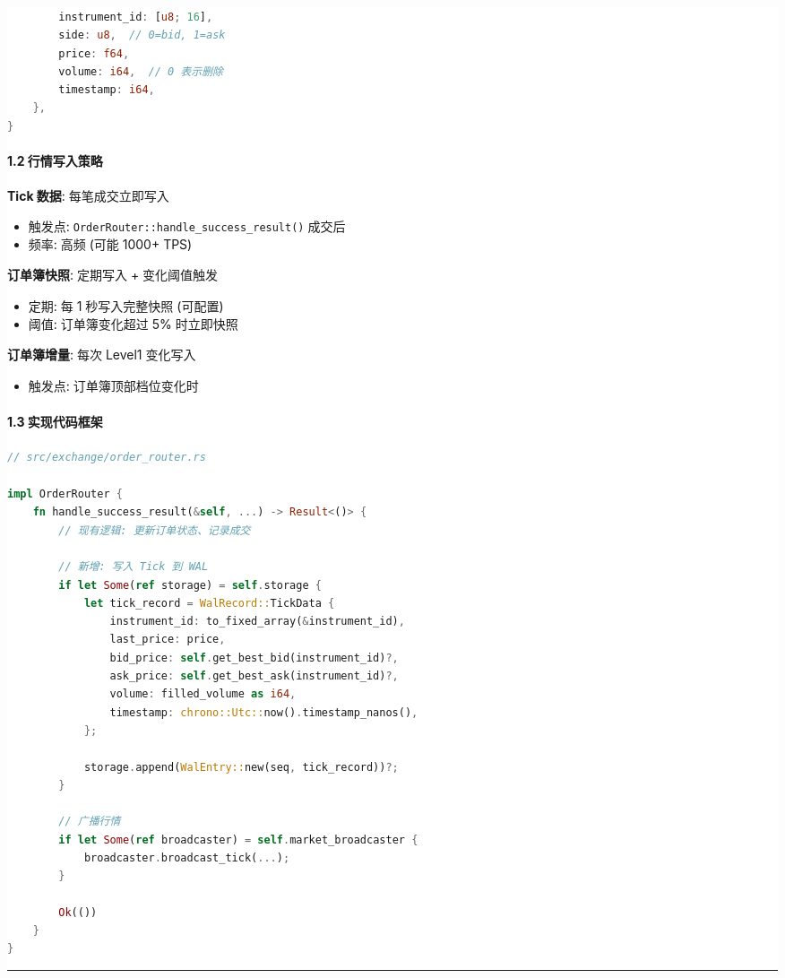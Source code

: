 ```rust
        instrument_id: [u8; 16],
        side: u8,  // 0=bid, 1=ask
        price: f64,
        volume: i64,  // 0 表示删除
        timestamp: i64,
    },
}
```

#### 1.2 行情写入策略

**Tick 数据**: 每笔成交立即写入
- 触发点: `OrderRouter::handle_success_result()` 成交后
- 频率: 高频 (可能 1000+ TPS)

**订单簿快照**: 定期写入 + 变化阈值触发
- 定期: 每 1 秒写入完整快照 (可配置)
- 阈值: 订单簿变化超过 5% 时立即快照

**订单簿增量**: 每次 Level1 变化写入
- 触发点: 订单簿顶部档位变化时

#### 1.3 实现代码框架

```rust
// src/exchange/order_router.rs

impl OrderRouter {
    fn handle_success_result(&self, ...) -> Result<()> {
        // 现有逻辑: 更新订单状态、记录成交

        // 新增: 写入 Tick 到 WAL
        if let Some(ref storage) = self.storage {
            let tick_record = WalRecord::TickData {
                instrument_id: to_fixed_array(&instrument_id),
                last_price: price,
                bid_price: self.get_best_bid(instrument_id)?,
                ask_price: self.get_best_ask(instrument_id)?,
                volume: filled_volume as i64,
                timestamp: chrono::Utc::now().timestamp_nanos(),
            };

            storage.append(WalEntry::new(seq, tick_record))?;
        }

        // 广播行情
        if let Some(ref broadcaster) = self.market_broadcaster {
            broadcaster.broadcast_tick(...);
        }

        Ok(())
    }
}
```

---
